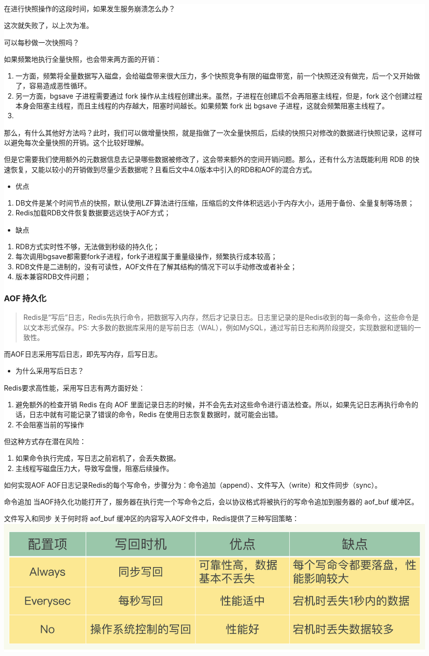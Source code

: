 在进行快照操作的这段时间，如果发生服务崩溃怎么办？

这次就失败了，以上次为准。

可以每秒做一次快照吗？

如果频繁地执行全量快照，也会带来两方面的开销：

1. 一方面，频繁将全量数据写入磁盘，会给磁盘带来很大压力，多个快照竞争有限的磁盘带宽，前一个快照还没有做完，后一个又开始做了，容易造成恶性循环。
2. 另一方面，bgsave 子进程需要通过 fork 操作从主线程创建出来。虽然，子进程在创建后不会再阻塞主线程，但是，fork 这个创建过程本身会阻塞主线程，而且主线程的内存越大，阻塞时间越长。如果频繁 fork 出 bgsave 子进程，这就会频繁阻塞主线程了。
3. 
那么，有什么其他好方法吗？此时，我们可以做增量快照，就是指做了一次全量快照后，后续的快照只对修改的数据进行快照记录，这样可以避免每次全量快照的开销。这个比较好理解。

但是它需要我们使用额外的元数据信息去记录哪些数据被修改了，这会带来额外的空间开销问题。那么，还有什么方法既能利用 RDB 的快速恢复，又能以较小的开销做到尽量少丢数据呢？且看后文中4.0版本中引入的RDB和AOF的混合方式。

- 优点
1. DB文件是某个时间节点的快照，默认使用LZF算法进行压缩，压缩后的文件体积远远小于内存大小，适用于备份、全量复制等场景；
2. Redis加载RDB文件恢复数据要远远快于AOF方式；

- 缺点
1. RDB方式实时性不够，无法做到秒级的持久化；
2. 每次调用bgsave都需要fork子进程，fork子进程属于重量级操作，频繁执行成本较高；
3. RDB文件是二进制的，没有可读性，AOF文件在了解其结构的情况下可以手动修改或者补全；
4. 版本兼容RDB文件问题；

### AOF 持久化
> Redis是“写后”日志，Redis先执行命令，把数据写入内存，然后才记录日志。日志里记录的是Redis收到的每一条命令，这些命令是以文本形式保存。PS: 大多数的数据库采用的是写前日志（WAL），例如MySQL，通过写前日志和两阶段提交，实现数据和逻辑的一致性。

而AOF日志采用写后日志，即先写内存，后写日志。

- 为什么采用写后日志？

Redis要求高性能，采用写日志有两方面好处：

1. 避免额外的检查开销
Redis 在向 AOF 里面记录日志的时候，并不会先去对这些命令进行语法检查。所以，如果先记日志再执行命令的话，日志中就有可能记录了错误的命令，Redis 在使用日志恢复数据时，就可能会出错。
2. 不会阻塞当前的写操作

但这种方式存在潜在风险：

1. 如果命令执行完成，写日志之前宕机了，会丢失数据。
2. 主线程写磁盘压力大，导致写盘慢，阻塞后续操作。

如何实现AOF
AOF日志记录Redis的每个写命令，步骤分为：命令追加（append）、文件写入（write）和文件同步（sync）。

命令追加 当AOF持久化功能打开了，服务器在执行完一个写命令之后，会以协议格式将被执行的写命令追加到服务器的 aof_buf 缓冲区。

文件写入和同步 关于何时将 aof_buf 缓冲区的内容写入AOF文件中，Redis提供了三种写回策略：
![](./assets/redis-aof.png)
